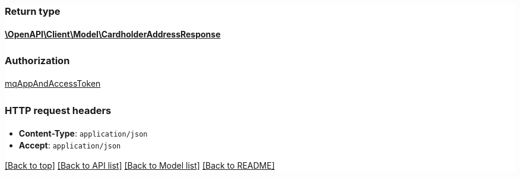### Return type

[**\OpenAPI\Client\Model\CardholderAddressResponse**](../Model/CardholderAddressResponse.md)

### Authorization

[mqAppAndAccessToken](../../README.md#mqAppAndAccessToken)

### HTTP request headers

- **Content-Type**: `application/json`
- **Accept**: `application/json`

[[Back to top]](#) [[Back to API list]](../../README.md#endpoints)
[[Back to Model list]](../../README.md#models)
[[Back to README]](../../README.md)
